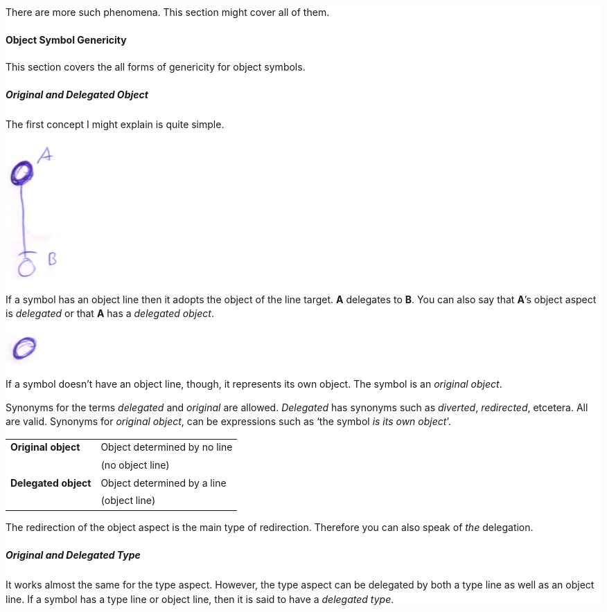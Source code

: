 There are more such phenomena. This section might cover all of them.

#### Object Symbol Genericity

This section covers the all forms of genericity for object symbols.

##### Original and Delegated Object

The first concept I might explain is quite simple.

![](images/Symbol%20Language%20(2004).128.jpeg)

If a symbol has an object line then it adopts the object of the line target. __A__ delegates to __B__. You can also say that __A__’s object aspect is *delegated* or that __A__ has a *delegated object*.

![](images/Symbol%20Language%20(2004).129.jpeg)

If a symbol doesn’t have an object line, though, it represents its own object. The symbol is an *original object*.

Synonyms for the terms *delegated* and *original* are allowed. *Delegated* has synonyms such as *diverted*, *redirected*, etcetera. All are valid. Synonyms for *original object*, can be expressions such as ‘the symbol *is its own object*’.

|                      |                              |
|----------------------|------------------------------|
| __Original object__  | Object determined by no line |
|                      | (no object line)             |
| __Delegated object__ | Object determined by a line  |
|                      | (object line)                |

The redirection of the object aspect is the main type of redirection. Therefore you can also speak of *the* delegation.

##### Original and Delegated Type

It works almost the same for the type aspect. However, the type aspect can be delegated by both a type line as well as an object line. If a symbol has a type line or object line, then it is said to have a *delegated type*.
